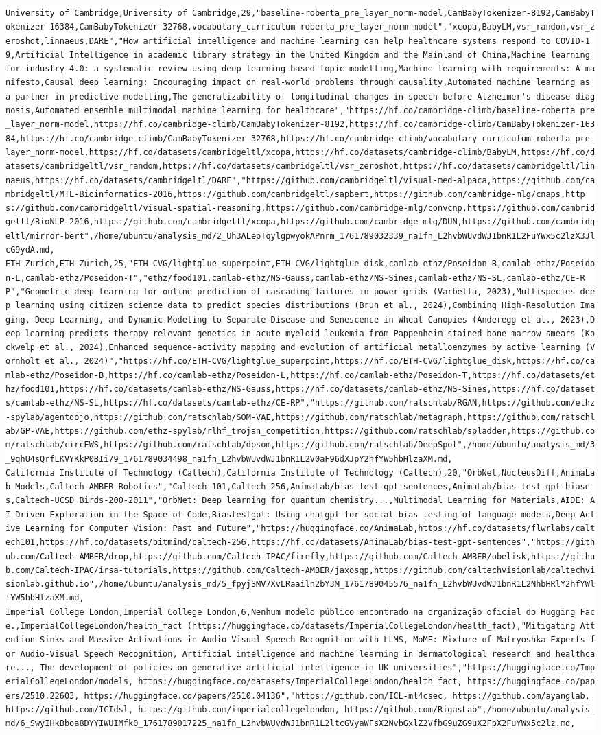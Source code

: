 ```
University of Cambridge,University of Cambridge,29,"baseline-roberta_pre_layer_norm-model,CamBabyTokenizer-8192,CamBabyTokenizer-16384,CamBabyTokenizer-32768,vocabulary_curriculum-roberta_pre_layer_norm-model","xcopa,BabyLM,vsr_random,vsr_zeroshot,linnaeus,DARE","How artificial intelligence and machine learning can help healthcare systems respond to COVID-19,Artificial Intelligence in academic library strategy in the United Kingdom and the Mainland of China,Machine learning for industry 4.0: a systematic review using deep learning-based topic modelling,Machine learning with requirements: A manifesto,Causal deep learning: Encouraging impact on real-world problems through causality,Automated machine learning as a partner in predictive modelling,The generalizability of longitudinal changes in speech before Alzheimer's disease diagnosis,Automated ensemble multimodal machine learning for healthcare","https://hf.co/cambridge-climb/baseline-roberta_pre_layer_norm-model,https://hf.co/cambridge-climb/CamBabyTokenizer-8192,https://hf.co/cambridge-climb/CamBabyTokenizer-16384,https://hf.co/cambridge-climb/CamBabyTokenizer-32768,https://hf.co/cambridge-climb/vocabulary_curriculum-roberta_pre_layer_norm-model,https://hf.co/datasets/cambridgeltl/xcopa,https://hf.co/datasets/cambridge-climb/BabyLM,https://hf.co/datasets/cambridgeltl/vsr_random,https://hf.co/datasets/cambridgeltl/vsr_zeroshot,https://hf.co/datasets/cambridgeltl/linnaeus,https://hf.co/datasets/cambridgeltl/DARE","https://github.com/cambridgeltl/visual-med-alpaca,https://github.com/cambridgeltl/MTL-Bioinformatics-2016,https://github.com/cambridgeltl/sapbert,https://github.com/cambridge-mlg/cnaps,https://github.com/cambridgeltl/visual-spatial-reasoning,https://github.com/cambridge-mlg/convcnp,https://github.com/cambridgeltl/BioNLP-2016,https://github.com/cambridgeltl/xcopa,https://github.com/cambridge-mlg/DUN,https://github.com/cambridgeltl/mirror-bert",/home/ubuntu/analysis_md/2_Uh3ALepTqylgpwyokAPnrm_1761789032339_na1fn_L2hvbWUvdWJ1bnR1L2FuYWx5c2lzX3JlcG9ydA.md,
ETH Zurich,ETH Zurich,25,"ETH-CVG/lightglue_superpoint,ETH-CVG/lightglue_disk,camlab-ethz/Poseidon-B,camlab-ethz/Poseidon-L,camlab-ethz/Poseidon-T","ethz/food101,camlab-ethz/NS-Gauss,camlab-ethz/NS-Sines,camlab-ethz/NS-SL,camlab-ethz/CE-RP","Geometric deep learning for online prediction of cascading failures in power grids (Varbella, 2023),Multispecies deep learning using citizen science data to predict species distributions (Brun et al., 2024),Combining High-Resolution Imaging, Deep Learning, and Dynamic Modeling to Separate Disease and Senescence in Wheat Canopies (Anderegg et al., 2023),Deep learning predicts therapy-relevant genetics in acute myeloid leukemia from Pappenheim-stained bone marrow smears (Kockwelp et al., 2024),Enhanced sequence-activity mapping and evolution of artificial metalloenzymes by active learning (Vornholt et al., 2024)","https://hf.co/ETH-CVG/lightglue_superpoint,https://hf.co/ETH-CVG/lightglue_disk,https://hf.co/camlab-ethz/Poseidon-B,https://hf.co/camlab-ethz/Poseidon-L,https://hf.co/camlab-ethz/Poseidon-T,https://hf.co/datasets/ethz/food101,https://hf.co/datasets/camlab-ethz/NS-Gauss,https://hf.co/datasets/camlab-ethz/NS-Sines,https://hf.co/datasets/camlab-ethz/NS-SL,https://hf.co/datasets/camlab-ethz/CE-RP","https://github.com/ratschlab/RGAN,https://github.com/ethz-spylab/agentdojo,https://github.com/ratschlab/SOM-VAE,https://github.com/ratschlab/metagraph,https://github.com/ratschlab/GP-VAE,https://github.com/ethz-spylab/rlhf_trojan_competition,https://github.com/ratschlab/spladder,https://github.com/ratschlab/circEWS,https://github.com/ratschlab/dpsom,https://github.com/ratschlab/DeepSpot",/home/ubuntu/analysis_md/3_9qhU4sQrfLKVYKkP0BIi79_1761789034498_na1fn_L2hvbWUvdWJ1bnR1L2V0aF96dXJpY2hfYW5hbHlzaXM.md,
California Institute of Technology (Caltech),California Institute of Technology (Caltech),20,"OrbNet,NucleusDiff,AnimaLab Models,Caltech-AMBER Robotics","Caltech-101,Caltech-256,AnimaLab/bias-test-gpt-sentences,AnimaLab/bias-test-gpt-biases,Caltech-UCSD Birds-200-2011","OrbNet: Deep learning for quantum chemistry...,Multimodal Learning for Materials,AIDE: AI-Driven Exploration in the Space of Code,Biastestgpt: Using chatgpt for social bias testing of language models,Deep Active Learning for Computer Vision: Past and Future","https://huggingface.co/AnimaLab,https://hf.co/datasets/flwrlabs/caltech101,https://hf.co/datasets/bitmind/caltech-256,https://hf.co/datasets/AnimaLab/bias-test-gpt-sentences","https://github.com/Caltech-AMBER/drop,https://github.com/Caltech-IPAC/firefly,https://github.com/Caltech-AMBER/obelisk,https://github.com/Caltech-IPAC/irsa-tutorials,https://github.com/Caltech-AMBER/jaxosqp,https://github.com/caltechvisionlab/caltechvisionlab.github.io",/home/ubuntu/analysis_md/5_fpyjSMV7XvLRaailn2bY3M_1761789045576_na1fn_L2hvbWUvdWJ1bnR1L2NhbHRlY2hfYWlfYW5hbHlzaXM.md,
Imperial College London,Imperial College London,6,Nenhum modelo público encontrado na organização oficial do Hugging Face.,ImperialCollegeLondon/health_fact (https://huggingface.co/datasets/ImperialCollegeLondon/health_fact),"Mitigating Attention Sinks and Massive Activations in Audio-Visual Speech Recognition with LLMS, MoME: Mixture of Matryoshka Experts for Audio-Visual Speech Recognition, Artificial intelligence and machine learning in dermatological research and healthcare..., The development of policies on generative artificial intelligence in UK universities","https://huggingface.co/ImperialCollegeLondon/models, https://huggingface.co/datasets/ImperialCollegeLondon/health_fact, https://huggingface.co/papers/2510.22603, https://huggingface.co/papers/2510.04136","https://github.com/ICL-ml4csec, https://github.com/ayanglab, https://github.com/ICIdsl, https://github.com/imperialcollegelondon, https://github.com/RigasLab",/home/ubuntu/analysis_md/6_SwyIHkBboa8DYYIWUIMfk0_1761789017225_na1fn_L2hvbWUvdWJ1bnR1L2ltcGVyaWFsX2NvbGxlZ2VfbG9uZG9uX2FpX2FuYWx5c2lz.md,
```